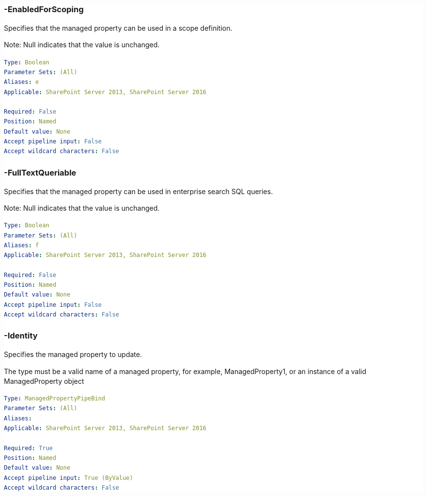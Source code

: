 ### -EnabledForScoping
Specifies that the managed property can be used in a scope definition.

Note: Null indicates that the value is unchanged.


```yaml
Type: Boolean
Parameter Sets: (All)
Aliases: e
Applicable: SharePoint Server 2013, SharePoint Server 2016

Required: False
Position: Named
Default value: None
Accept pipeline input: False
Accept wildcard characters: False
```

### -FullTextQueriable
Specifies that the managed property can be used in enterprise search SQL queries.

Note: Null indicates that the value is unchanged.


```yaml
Type: Boolean
Parameter Sets: (All)
Aliases: f
Applicable: SharePoint Server 2013, SharePoint Server 2016

Required: False
Position: Named
Default value: None
Accept pipeline input: False
Accept wildcard characters: False
```

### -Identity
Specifies the managed property to update.

The type must be a valid name of a managed property, for example, ManagedProperty1, or an instance of a valid ManagedProperty object


```yaml
Type: ManagedPropertyPipeBind
Parameter Sets: (All)
Aliases: 
Applicable: SharePoint Server 2013, SharePoint Server 2016

Required: True
Position: Named
Default value: None
Accept pipeline input: True (ByValue)
Accept wildcard characters: False
```
